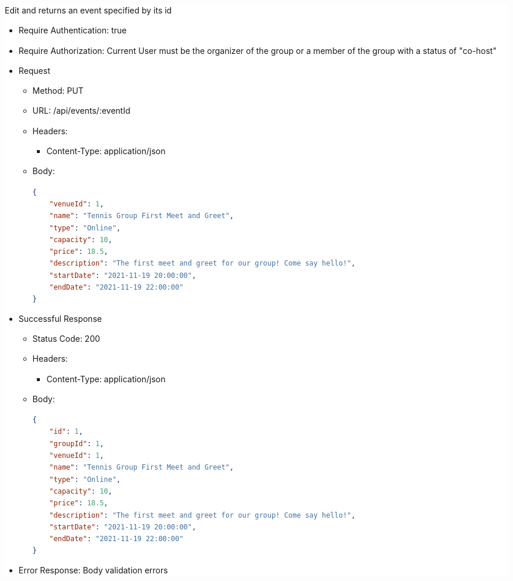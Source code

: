 Edit and returns an event specified by its id

- Require Authentication: true
- Require Authorization: Current User must be the organizer of the group or a member of
  the group with a status of "co-host"
- Request
  

  - Method: PUT
  - URL: /api/events/:eventId
    <!--!!END -->
    <!--!!ADD -->
    <!-- * Method: ? -->
    <!-- * URL: ? -->
    <!--!!END_ADD -->
  - Headers:
    - Content-Type: application/json
  - Body:

    ```json
    {
    	"venueId": 1,
    	"name": "Tennis Group First Meet and Greet",
    	"type": "Online",
    	"capacity": 10,
    	"price": 18.5,
    	"description": "The first meet and greet for our group! Come say hello!",
    	"startDate": "2021-11-19 20:00:00",
    	"endDate": "2021-11-19 22:00:00"
    }
    ```

- Successful Response

  - Status Code: 200
  - Headers:
    - Content-Type: application/json
  - Body:

    ```json
    {
    	"id": 1,
    	"groupId": 1,
    	"venueId": 1,
    	"name": "Tennis Group First Meet and Greet",
    	"type": "Online",
    	"capacity": 10,
    	"price": 18.5,
    	"description": "The first meet and greet for our group! Come say hello!",
    	"startDate": "2021-11-19 20:00:00",
    	"endDate": "2021-11-19 22:00:00"
    }
    ```

- Error Response: Body validation errors
